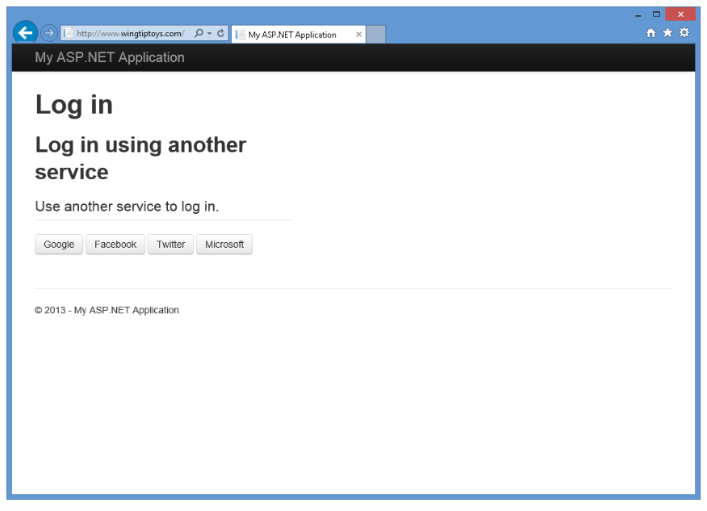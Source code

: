 [![](external-authentication-services/_static/image70.png "Click to Expand the Image")](external-authentication-services/_static/image69.png)